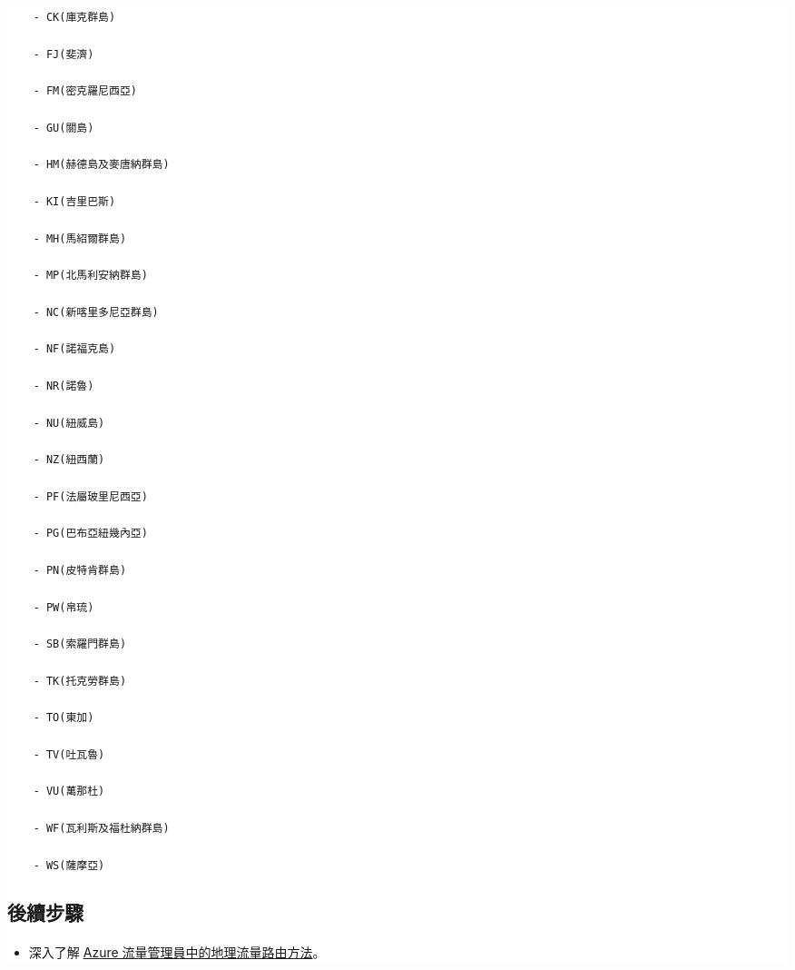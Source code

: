         - CK(庫克群島)

        - FJ(斐濟)

        - FM(密克羅尼西亞)

        - GU(關島)

        - HM(赫德島及麥唐納群島)

        - KI(吉里巴斯)

        - MH(馬紹爾群島)

        - MP(北馬利安納群島)

        - NC(新喀里多尼亞群島)

        - NF(諾福克島)

        - NR(諾魯)

        - NU(紐威島)

        - NZ(紐西蘭)

        - PF(法屬玻里尼西亞)

        - PG(巴布亞紐幾內亞)

        - PN(皮特肯群島)

        - PW(帛琉)

        - SB(索羅門群島)

        - TK(托克勞群島)

        - TO(東加)

        - TV(吐瓦魯)

        - VU(萬那杜)

        - WF(瓦利斯及福杜納群島)

        - WS(薩摩亞)

## <a name="next-steps"></a>後續步驟

- 深入了解 [Azure 流量管理員中的地理流量路由方法](traffic-manager-routing-methods.md#geographic)。
